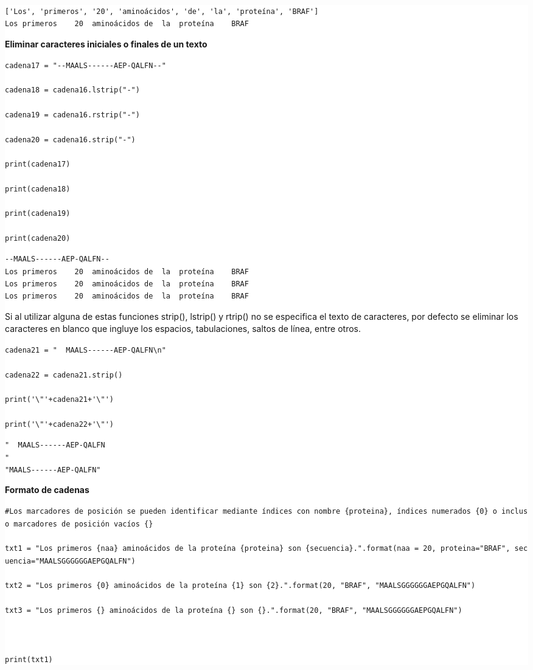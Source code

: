     ['Los', 'primeros', '20', 'aminoácidos', 'de', 'la', 'proteína', 'BRAF']
    Los	primeros	20	aminoácidos	de	la	proteína	BRAF
    

**Eliminar caracteres iniciales o finales de un texto**


```
cadena17 = "--MAALS------AEP-QALFN--"

cadena18 = cadena16.lstrip("-")

cadena19 = cadena16.rstrip("-")

cadena20 = cadena16.strip("-")

print(cadena17)

print(cadena18)

print(cadena19)

print(cadena20)
```

    --MAALS------AEP-QALFN--
    Los	primeros	20	aminoácidos	de	la	proteína	BRAF
    Los	primeros	20	aminoácidos	de	la	proteína	BRAF
    Los	primeros	20	aminoácidos	de	la	proteína	BRAF
    

Si al utilizar alguna de estas funciones strip(), lstrip() y rtrip() no se especifica el texto de caracteres, por defecto se eliminar los caracteres en blanco que ingluye los espacios, tabulaciones, saltos de línea, entre otros.


```
cadena21 = "  MAALS------AEP-QALFN\n"

cadena22 = cadena21.strip()

print('\"'+cadena21+'\"')

print('\"'+cadena22+'\"')
```

    "  MAALS------AEP-QALFN
    "
    "MAALS------AEP-QALFN"
    

**Formato de cadenas**


```
#Los marcadores de posición se pueden identificar mediante índices con nombre {proteina}, índices numerados {0} o incluso marcadores de posición vacíos {}

txt1 = "Los primeros {naa} aminoácidos de la proteína {proteina} son {secuencia}.".format(naa = 20, proteina="BRAF", secuencia="MAALSGGGGGGAEPGQALFN")

txt2 = "Los primeros {0} aminoácidos de la proteína {1} son {2}.".format(20, "BRAF", "MAALSGGGGGGAEPGQALFN")

txt3 = "Los primeros {} aminoácidos de la proteína {} son {}.".format(20, "BRAF", "MAALSGGGGGGAEPGQALFN")



print(txt1)

```
